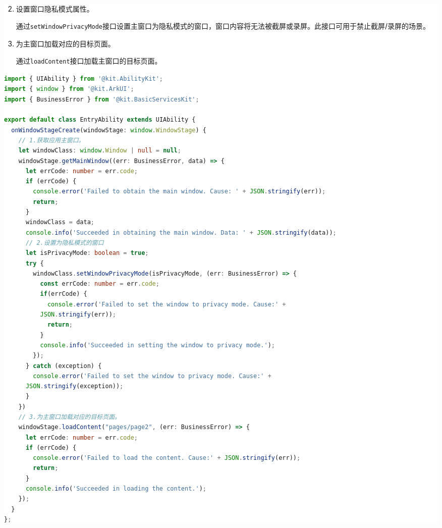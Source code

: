 2. 设置窗口隐私模式属性。

   通过`setWindowPrivacyMode`接口设置主窗口为隐私模式的窗口，窗口内容将无法被截屏或录屏。此接口可用于禁止截屏/录屏的场景。

3. 为主窗口加载对应的目标页面。

   通过`loadContent`接口加载主窗口的目标页面。

```ts
import { UIAbility } from '@kit.AbilityKit';
import { window } from '@kit.ArkUI';
import { BusinessError } from '@kit.BasicServicesKit';

export default class EntryAbility extends UIAbility {
  onWindowStageCreate(windowStage: window.WindowStage) {
    // 1.获取应用主窗口。
    let windowClass: window.Window | null = null;
    windowStage.getMainWindow((err: BusinessError, data) => {
      let errCode: number = err.code;
      if (errCode) {
        console.error('Failed to obtain the main window. Cause: ' + JSON.stringify(err));
        return;
      }
      windowClass = data;
      console.info('Succeeded in obtaining the main window. Data: ' + JSON.stringify(data));
      // 2.设置为隐私模式的窗口
      let isPrivacyMode: boolean = true;
      try {
        windowClass.setWindowPrivacyMode(isPrivacyMode, (err: BusinessError) => {
          const errCode: number = err.code;
          if(errCode) {
            console.error('Failed to set the window to privacy mode. Cause:' +
          JSON.stringify(err));
            return;
          }
          console.info('Succeeded in setting the window to privacy mode.');
        });
      } catch (exception) {
        console.error('Failed to set the window to privacy mode. Cause:' +
      JSON.stringify(exception));
      }
    })
    // 3.为主窗口加载对应的目标页面。
    windowStage.loadContent("pages/page2", (err: BusinessError) => {
      let errCode: number = err.code;
      if (errCode) {
        console.error('Failed to load the content. Cause:' + JSON.stringify(err));
        return;
      }
      console.info('Succeeded in loading the content.');
    });
  }
};
```
